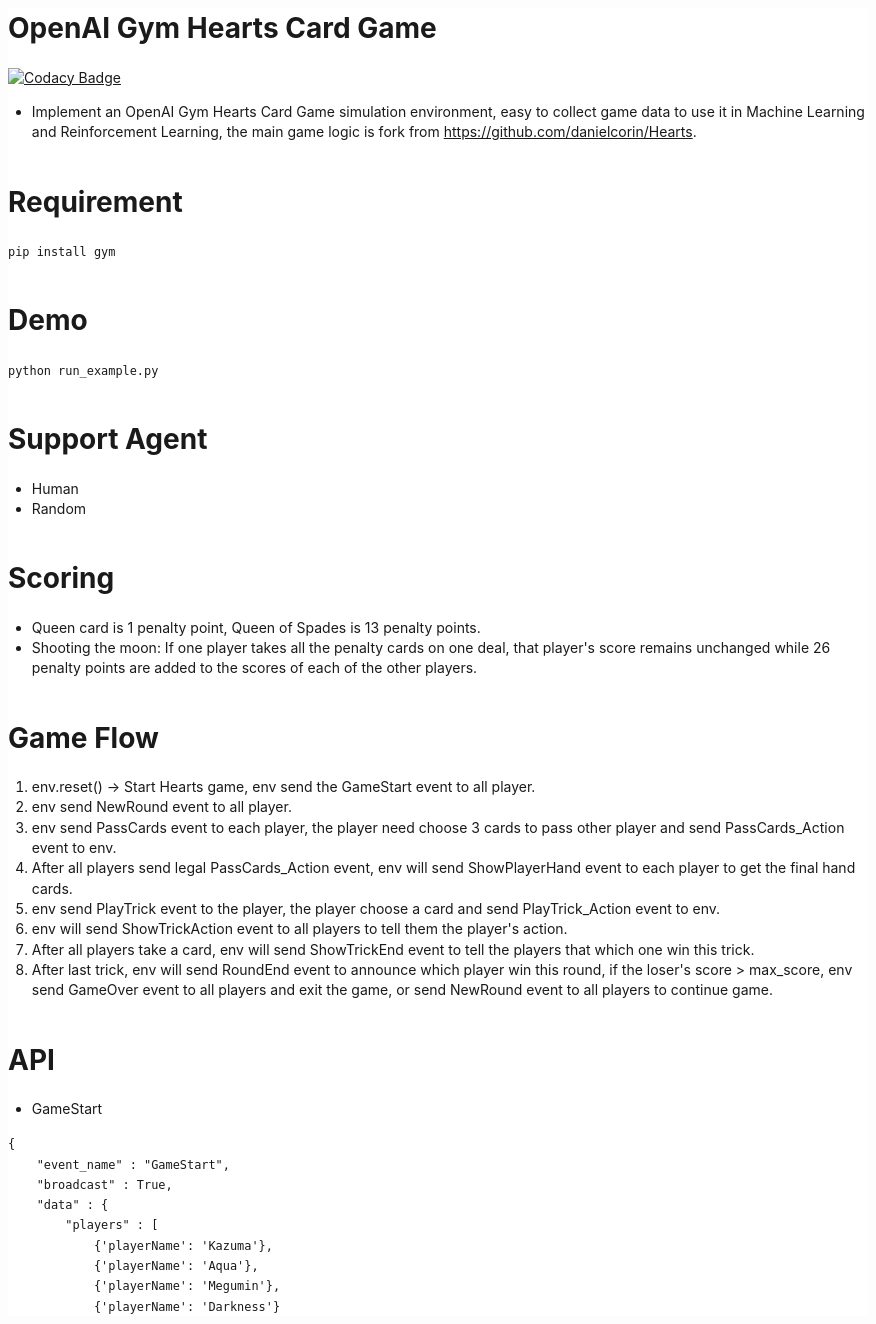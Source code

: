 # OpenAI Gym Hearts Card Game
[![Codacy Badge](https://api.codacy.com/project/badge/Grade/c9f75c47c14e4ce2a764cbb11508b58d)](https://www.codacy.com/app/zmcx16/OpenAI-Gym-Hearts?utm_source=github.com&amp;utm_medium=referral&amp;utm_content=zmcx16/OpenAI-Gym-Hearts&amp;utm_campaign=Badge_Grade)

* Implement an OpenAI Gym Hearts Card Game simulation environment, easy to collect game data to use it in Machine Learning and Reinforcement Learning, the main game logic is fork from https://github.com/danielcorin/Hearts.

# Requirement
```
pip install gym
```

# Demo
```
python run_example.py
```

# Support Agent
* Human
* Random 

# Scoring
* Queen card is 1 penalty point, Queen of Spades is 13 penalty points.
* Shooting the moon: If one player takes all the penalty cards on one deal, that player's score remains unchanged while 26 penalty points are added to the scores of each of the other players.

# Game Flow
1.	env.reset() -> Start Hearts game, env send the GameStart event to all player.
2.	env send NewRound event to all player.
3.	env send PassCards event to each player, the player need choose 3 cards to pass other player and send PassCards_Action event to env.
4.	After all players send legal PassCards_Action event, env will send ShowPlayerHand event to each player to get the final hand cards.
5.  env send PlayTrick event to the player, the player choose a card and send PlayTrick_Action event to env.
6.  env will send ShowTrickAction event to all players to tell them the player's action.
7.  After all players take a card, env will send ShowTrickEnd event to tell the players that which one win this trick.
8.  After last trick, env will send RoundEnd event to announce which player win this round, if the loser's score > max_score, env send GameOver event to all players and exit the game, or send NewRound event to all players to continue game.

# API
* GameStart
```
{
    "event_name" : "GameStart",
    "broadcast" : True,
    "data" : {
        "players" : [
            {'playerName': 'Kazuma'},
            {'playerName': 'Aqua'},
            {'playerName': 'Megumin'},
            {'playerName': 'Darkness'}
```